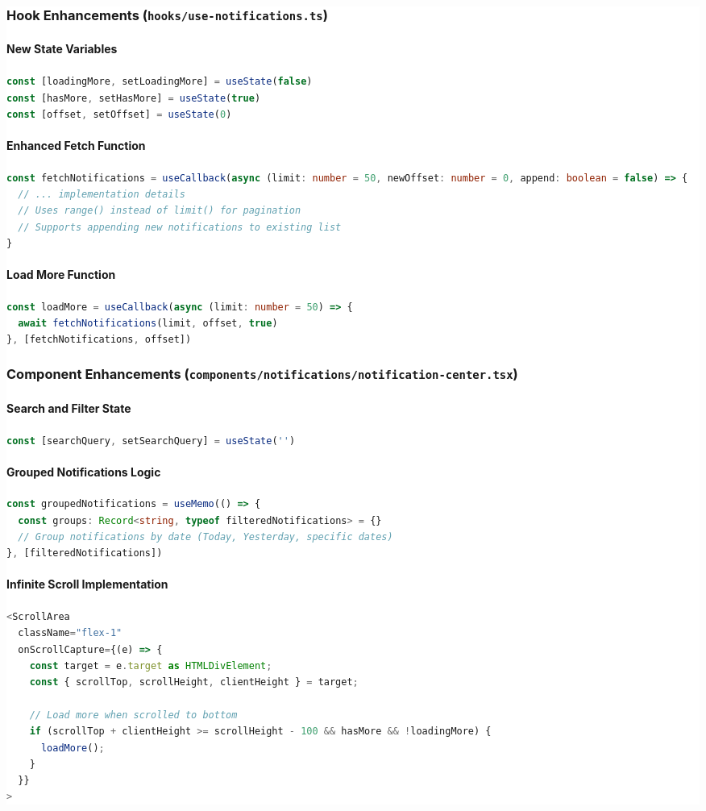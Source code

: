 ### Hook Enhancements (`hooks/use-notifications.ts`)

#### New State Variables
```typescript
const [loadingMore, setLoadingMore] = useState(false)
const [hasMore, setHasMore] = useState(true)
const [offset, setOffset] = useState(0)
```

#### Enhanced Fetch Function
```typescript
const fetchNotifications = useCallback(async (limit: number = 50, newOffset: number = 0, append: boolean = false) => {
  // ... implementation details
  // Uses range() instead of limit() for pagination
  // Supports appending new notifications to existing list
}
```

#### Load More Function
```typescript
const loadMore = useCallback(async (limit: number = 50) => {
  await fetchNotifications(limit, offset, true)
}, [fetchNotifications, offset])
```

### Component Enhancements (`components/notifications/notification-center.tsx`)

#### Search and Filter State
```typescript
const [searchQuery, setSearchQuery] = useState('')
```

#### Grouped Notifications Logic
```typescript
const groupedNotifications = useMemo(() => {
  const groups: Record<string, typeof filteredNotifications> = {}
  // Group notifications by date (Today, Yesterday, specific dates)
}, [filteredNotifications])
```

#### Infinite Scroll Implementation
```typescript
<ScrollArea 
  className="flex-1" 
  onScrollCapture={(e) => {
    const target = e.target as HTMLDivElement;
    const { scrollTop, scrollHeight, clientHeight } = target;
    
    // Load more when scrolled to bottom
    if (scrollTop + clientHeight >= scrollHeight - 100 && hasMore && !loadingMore) {
      loadMore();
    }
  }}
>
```
